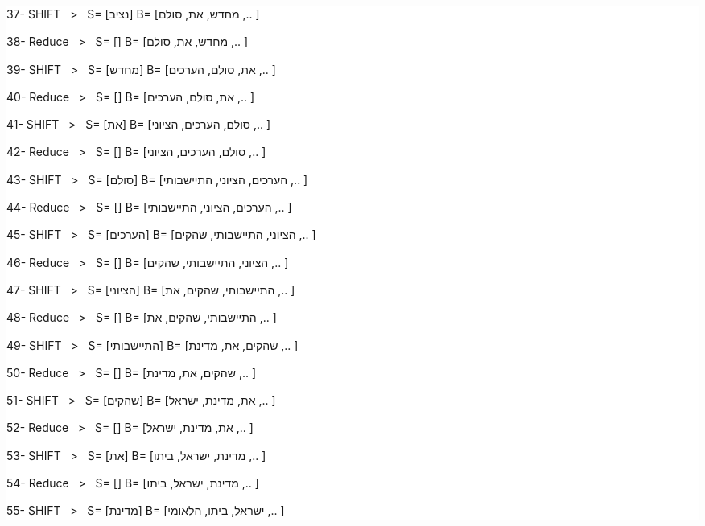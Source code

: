 

37- SHIFT&nbsp;&nbsp;&nbsp;>&nbsp;&nbsp;&nbsp;S= [נציב]   B= [מחדש, את, סולם ,.. ]



38- Reduce&nbsp;&nbsp;&nbsp;>&nbsp;&nbsp;&nbsp;S= []   B= [מחדש, את, סולם ,.. ]



39- SHIFT&nbsp;&nbsp;&nbsp;>&nbsp;&nbsp;&nbsp;S= [מחדש]   B= [את, סולם, הערכים ,.. ]



40- Reduce&nbsp;&nbsp;&nbsp;>&nbsp;&nbsp;&nbsp;S= []   B= [את, סולם, הערכים ,.. ]



41- SHIFT&nbsp;&nbsp;&nbsp;>&nbsp;&nbsp;&nbsp;S= [את]   B= [סולם, הערכים, הציוני ,.. ]



42- Reduce&nbsp;&nbsp;&nbsp;>&nbsp;&nbsp;&nbsp;S= []   B= [סולם, הערכים, הציוני ,.. ]



43- SHIFT&nbsp;&nbsp;&nbsp;>&nbsp;&nbsp;&nbsp;S= [סולם]   B= [הערכים, הציוני, התיישבותי ,.. ]



44- Reduce&nbsp;&nbsp;&nbsp;>&nbsp;&nbsp;&nbsp;S= []   B= [הערכים, הציוני, התיישבותי ,.. ]



45- SHIFT&nbsp;&nbsp;&nbsp;>&nbsp;&nbsp;&nbsp;S= [הערכים]   B= [הציוני, התיישבותי, שהקים ,.. ]



46- Reduce&nbsp;&nbsp;&nbsp;>&nbsp;&nbsp;&nbsp;S= []   B= [הציוני, התיישבותי, שהקים ,.. ]



47- SHIFT&nbsp;&nbsp;&nbsp;>&nbsp;&nbsp;&nbsp;S= [הציוני]   B= [התיישבותי, שהקים, את ,.. ]



48- Reduce&nbsp;&nbsp;&nbsp;>&nbsp;&nbsp;&nbsp;S= []   B= [התיישבותי, שהקים, את ,.. ]



49- SHIFT&nbsp;&nbsp;&nbsp;>&nbsp;&nbsp;&nbsp;S= [התיישבותי]   B= [שהקים, את, מדינת ,.. ]



50- Reduce&nbsp;&nbsp;&nbsp;>&nbsp;&nbsp;&nbsp;S= []   B= [שהקים, את, מדינת ,.. ]



51- SHIFT&nbsp;&nbsp;&nbsp;>&nbsp;&nbsp;&nbsp;S= [שהקים]   B= [את, מדינת, ישראל ,.. ]



52- Reduce&nbsp;&nbsp;&nbsp;>&nbsp;&nbsp;&nbsp;S= []   B= [את, מדינת, ישראל ,.. ]



53- SHIFT&nbsp;&nbsp;&nbsp;>&nbsp;&nbsp;&nbsp;S= [את]   B= [מדינת, ישראל, ביתו ,.. ]



54- Reduce&nbsp;&nbsp;&nbsp;>&nbsp;&nbsp;&nbsp;S= []   B= [מדינת, ישראל, ביתו ,.. ]



55- SHIFT&nbsp;&nbsp;&nbsp;>&nbsp;&nbsp;&nbsp;S= [מדינת]   B= [ישראל, ביתו, הלאומי ,.. ]

